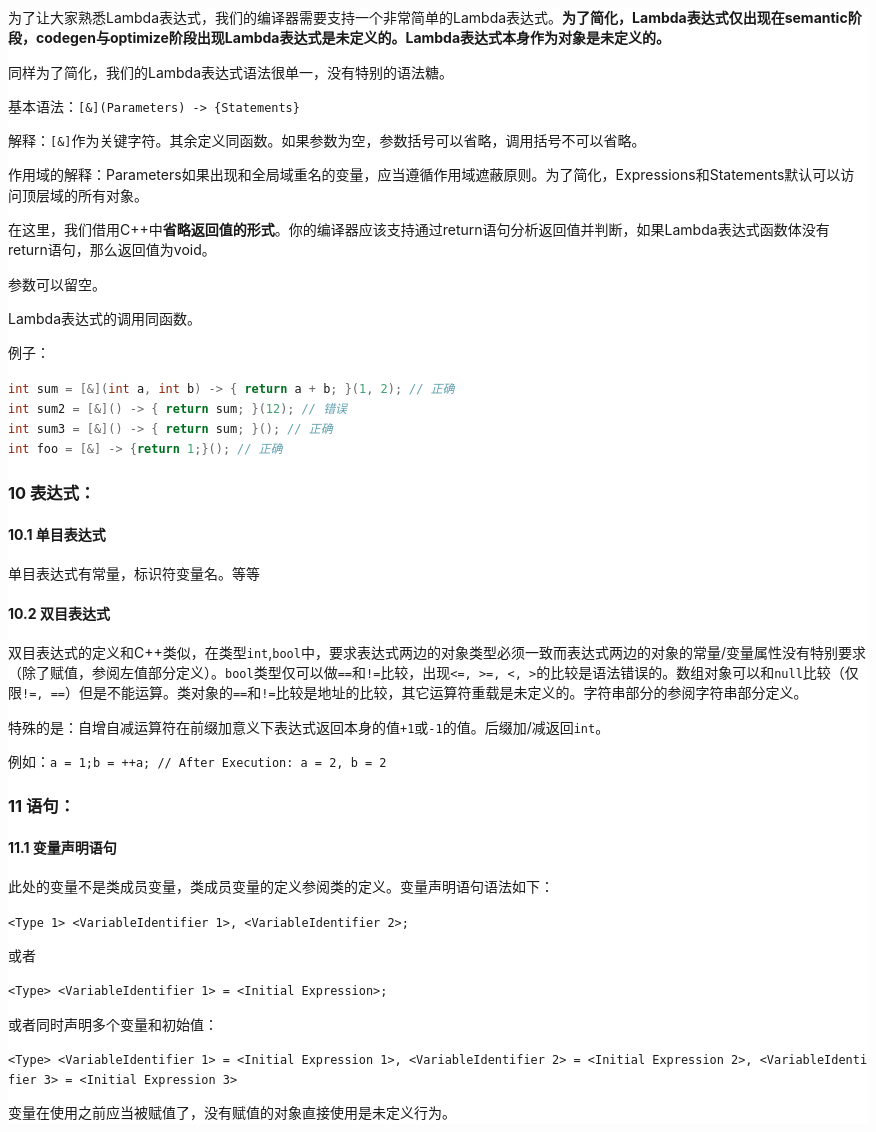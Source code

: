 为了让大家熟悉Lambda表达式，我们的编译器需要支持一个非常简单的Lambda表达式。**为了简化，Lambda表达式仅出现在semantic阶段，codegen与optimize阶段出现Lambda表达式是未定义的。Lambda表达式本身作为对象是未定义的。**

同样为了简化，我们的Lambda表达式语法很单一，没有特别的语法糖。

基本语法：`[&](Parameters) -> {Statements}`

解释：`[&]`作为关键字符。其余定义同函数。如果参数为空，参数括号可以省略，调用括号不可以省略。

作用域的解释：Parameters如果出现和全局域重名的变量，应当遵循作用域遮蔽原则。为了简化，Expressions和Statements默认可以访问顶层域的所有对象。

在这里，我们借用C++中**省略返回值的形式**。你的编译器应该支持通过return语句分析返回值并判断，如果Lambda表达式函数体没有return语句，那么返回值为void。

参数可以留空。

Lambda表达式的调用同函数。

例子：

``````C
int sum = [&](int a, int b) -> { return a + b; }(1, 2); // 正确
int sum2 = [&]() -> { return sum; }(12); // 错误
int sum3 = [&]() -> { return sum; }(); // 正确
int foo = [&] -> {return 1;}(); // 正确
``````

### **10 表达式：**

#### **10.1 单目表达式**

单目表达式有常量，标识符变量名。等等

#### **10.2 双目表达式**

双目表达式的定义和C++类似，在类型`int`,`bool`中，要求表达式两边的对象类型必须一致而表达式两边的对象的常量/变量属性没有特别要求（除了赋值，参阅左值部分定义）。`bool`类型仅可以做`==`和`!=`比较，出现`<=, >=, <, >`的比较是语法错误的。数组对象可以和`null`比较（仅限`!=, ==`）但是不能运算。类对象的`==`和`!=`比较是地址的比较，其它运算符重载是未定义的。字符串部分的参阅字符串部分定义。

特殊的是：自增自减运算符在前缀加意义下表达式返回本身的值`+1`或`-1`的值。后缀加/减返回`int`。

例如：`a = 1;b = ++a; // After Execution: a = 2, b = 2`

### **11 语句：**

#### **11.1 变量声明语句**

此处的变量不是类成员变量，类成员变量的定义参阅类的定义。变量声明语句语法如下：

`<Type 1> <VariableIdentifier 1>, <VariableIdentifier 2>;`

或者

`<Type> <VariableIdentifier 1> = <Initial Expression>;`

或者同时声明多个变量和初始值：

`<Type> <VariableIdentifier 1> = <Initial Expression 1>, <VariableIdentifier 2> = <Initial Expression 2>, <VariableIdentifier 3> = <Initial Expression 3>`

变量在使用之前应当被赋值了，没有赋值的对象直接使用是未定义行为。

